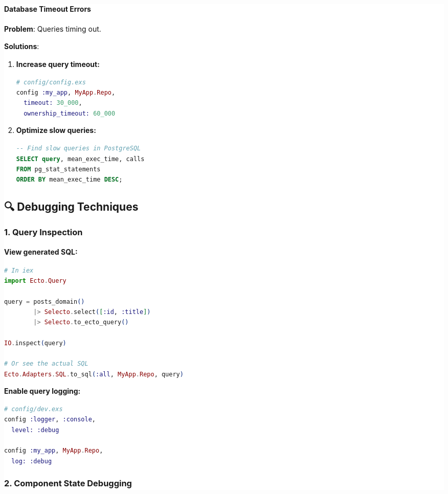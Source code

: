 #### Database Timeout Errors

**Problem**: Queries timing out.

**Solutions**:

1. **Increase query timeout:**
   ```elixir
   # config/config.exs
   config :my_app, MyApp.Repo,
     timeout: 30_000,
     ownership_timeout: 60_000
   ```

2. **Optimize slow queries:**
   ```sql
   -- Find slow queries in PostgreSQL
   SELECT query, mean_exec_time, calls 
   FROM pg_stat_statements 
   ORDER BY mean_exec_time DESC;
   ```

## 🔍 Debugging Techniques

### 1. Query Inspection

**View generated SQL:**

```elixir
# In iex
import Ecto.Query

query = posts_domain() 
        |> Selecto.select([:id, :title])
        |> Selecto.to_ecto_query()

IO.inspect(query)

# Or see the actual SQL
Ecto.Adapters.SQL.to_sql(:all, MyApp.Repo, query)
```

**Enable query logging:**

```elixir
# config/dev.exs
config :logger, :console,
  level: :debug

config :my_app, MyApp.Repo,
  log: :debug
```

### 2. Component State Debugging
